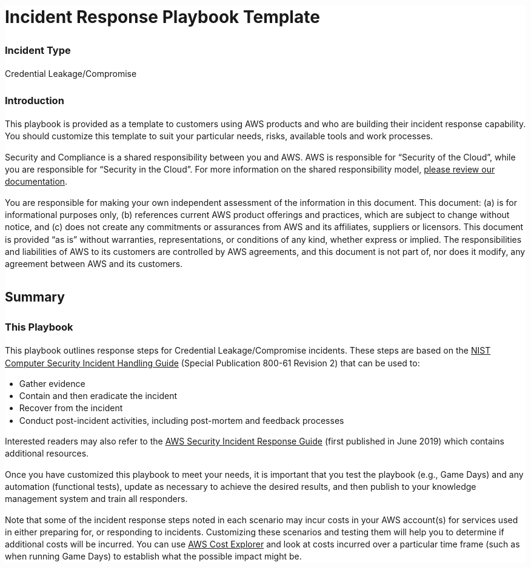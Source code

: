 # Incident Response Playbook Template

### Incident Type

Credential Leakage/Compromise

### Introduction

This playbook is provided as a template to customers using AWS products and who are building their incident response capability.  You should customize this template to suit your particular needs, risks, available tools and work processes.

Security and Compliance is a shared responsibility between you and AWS. AWS is responsible for “Security of the Cloud”, while you are responsible for “Security in the Cloud”. For more information on the shared responsibility model, [please review our documentation](https://aws.amazon.com/compliance/shared-responsibility-model/).

You are responsible for making your own independent assessment of the information in this document. This document: (a) is for informational purposes only, (b) references current AWS product offerings and practices, which are subject to change without notice, and (c) does not create any commitments or assurances from AWS and its affiliates, suppliers or licensors. This document is provided “as is” without warranties, representations, or conditions of any kind, whether express or implied. The responsibilities and liabilities of AWS to its customers are controlled by AWS agreements, and this document is not part of, nor does it modify, any agreement between AWS and its customers.

## Summary

### This Playbook
This playbook outlines response steps for Credential Leakage/Compromise incidents.  These steps are based on the [NIST Computer Security Incident Handling Guide](https://nvlpubs.nist.gov/nistpubs/SpecialPublications/NIST.SP.800-61r2.pdf) (Special Publication 800-61 Revision 2) that can be used to:

* Gather evidence
* Contain and then eradicate the incident
* Recover from the incident
* Conduct post-incident activities, including post-mortem and feedback processes

Interested readers may also refer to the [AWS Security Incident Response Guide]( https://d1.awsstatic.com/whitepapers/aws_security_incident_response.pdf) (first published in June 2019) which contains additional resources.

Once you have customized this playbook to meet your needs, it is important that you test the playbook (e.g., Game Days) and any automation (functional tests), update as necessary to achieve the desired results, and then publish to your knowledge management system and train all responders.

Note that some of the incident response steps noted in each scenario may incur costs in your AWS account(s) for services used in either preparing for, or responding to incidents. Customizing these scenarios and testing them will help you to determine if additional costs will be incurred. You can use [AWS Cost Explorer](https://aws.amazon.com/aws-cost-management/aws-cost-explorer/) and look at costs incurred over a particular time frame (such as when running Game Days) to establish what the possible impact might be.

